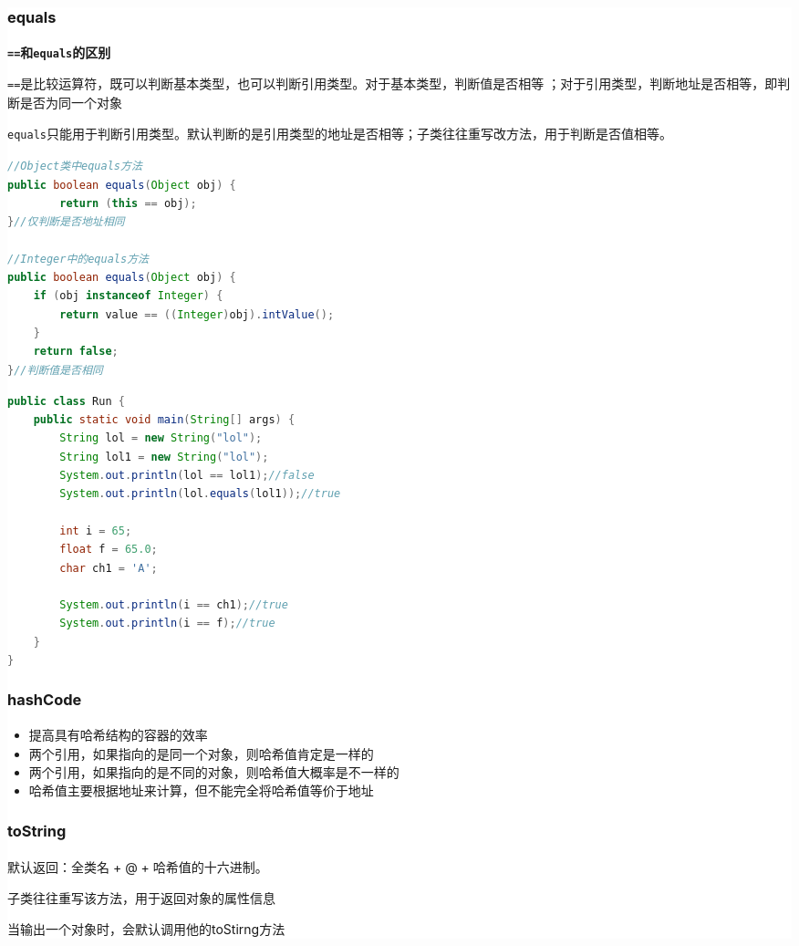 ### equals

**`==`和`equals`的区别**

`==`是比较运算符，既可以判断基本类型，也可以判断引用类型。对于基本类型，判断值是否相等 ；对于引用类型，判断地址是否相等，即判断是否为同一个对象

`equals`只能用于判断引用类型。默认判断的是引用类型的地址是否相等；子类往往重写改方法，用于判断是否值相等。

```java
//Object类中equals方法
public boolean equals(Object obj) {
        return (this == obj);
}//仅判断是否地址相同

//Integer中的equals方法
public boolean equals(Object obj) {
    if (obj instanceof Integer) {
        return value == ((Integer)obj).intValue();
    }
    return false;
}//判断值是否相同
```

```java
public class Run {
    public static void main(String[] args) {
        String lol = new String("lol");
        String lol1 = new String("lol");
        System.out.println(lol == lol1);//false
        System.out.println(lol.equals(lol1));//true
        
        int i = 65;
        float f = 65.0;
        char ch1 = 'A';
        
        System.out.println(i == ch1);//true
        System.out.println(i == f);//true
    }
}
```

### hashCode

- 提高具有哈希结构的容器的效率
- 两个引用，如果指向的是同一个对象，则哈希值肯定是一样的
- 两个引用，如果指向的是不同的对象，则哈希值大概率是不一样的
- 哈希值主要根据地址来计算，但不能完全将哈希值等价于地址

### toString

默认返回：全类名 + @ + 哈希值的十六进制。

子类往往重写该方法，用于返回对象的属性信息

当输出一个对象时，会默认调用他的toStirng方法
